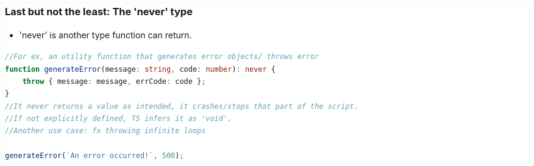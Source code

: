 ### Last but not the least: The 'never' type

- 'never' is another type function can return.

```ts
//For ex, an utility function that generates error objects/ throws error
function generateError(message: string, code: number): never {
	throw { message: message, errCode: code };
}
//It never returns a value as intended, it crashes/stops that part of the script.
//If not explicitly defined, TS infers it as 'void'.
//Another use case: fx throwing infinite loops

generateError(`An error occurred!`, 500);
```
